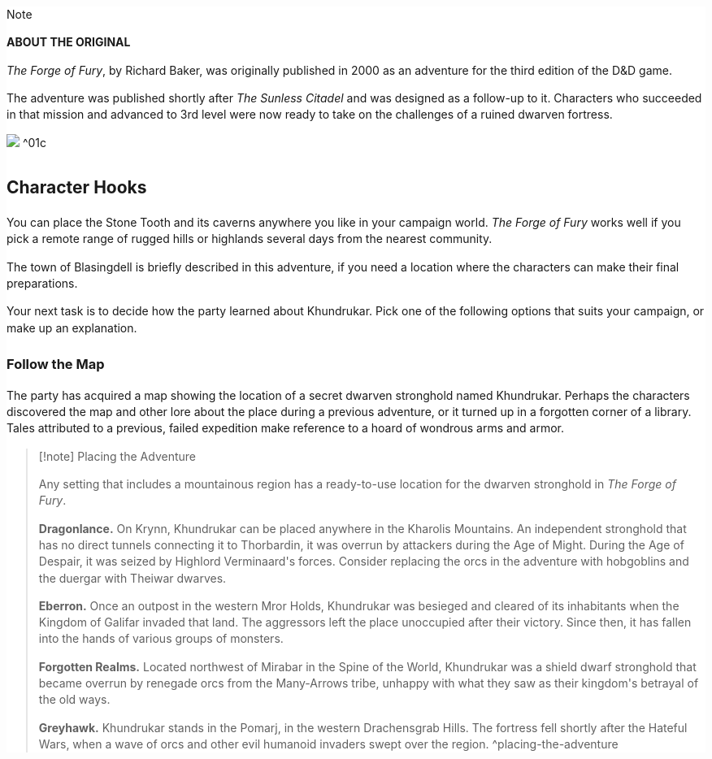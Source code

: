 > [!note] 
> 
> **ABOUT THE ORIGINAL**
> 
> *The Forge of Fury*, by Richard Baker, was originally published in 2000 as an adventure for the third edition of the D&D game.
> 
> The adventure was published shortly after *The Sunless Citadel* and was designed as a follow-up to it. Characters who succeeded in that mission and advanced to 3rd level were now ready to take on the challenges of a ruined dwarven fortress.
> 
> ![](https://raw.githubusercontent.com/5etools-mirror-3/5etools-img/main/adventure/TftYP-TFoF/000-totyp-02-book.webp#center)
^01c

## Character Hooks

You can place the Stone Tooth and its caverns anywhere you like in your campaign world. *The Forge of Fury* works well if you pick a remote range of rugged hills or highlands several days from the nearest community.

The town of Blasingdell is briefly described in this adventure, if you need a location where the characters can make their final preparations.

Your next task is to decide how the party learned about Khundrukar. Pick one of the following options that suits your campaign, or make up an explanation.

### Follow the Map

The party has acquired a map showing the location of a secret dwarven stronghold named Khundrukar. Perhaps the characters discovered the map and other lore about the place during a previous adventure, or it turned up in a forgotten corner of a library. Tales attributed to a previous, failed expedition make reference to a hoard of wondrous arms and armor.

> [!note] Placing the Adventure
> 
> Any setting that includes a mountainous region has a ready-to-use location for the dwarven stronghold in *The Forge of Fury*.
> 
> **Dragonlance.** On Krynn, Khundrukar can be placed anywhere in the Kharolis Mountains. An independent stronghold that has no direct tunnels connecting it to Thorbardin, it was overrun by attackers during the Age of Might. During the Age of Despair, it was seized by Highlord Verminaard's forces. Consider replacing the orcs in the adventure with hobgoblins and the duergar with Theiwar dwarves.
> 
> **Eberron.** Once an outpost in the western Mror Holds, Khundrukar was besieged and cleared of its inhabitants when the Kingdom of Galifar invaded that land. The aggressors left the place unoccupied after their victory. Since then, it has fallen into the hands of various groups of monsters.
> 
> **Forgotten Realms.** Located northwest of Mirabar in the Spine of the World, Khundrukar was a shield dwarf stronghold that became overrun by renegade orcs from the Many-Arrows tribe, unhappy with what they saw as their kingdom's betrayal of the old ways.
> 
> **Greyhawk.** Khundrukar stands in the Pomarj, in the western Drachensgrab Hills. The fortress fell shortly after the Hateful Wars, when a wave of orcs and other evil humanoid invaders swept over the region.
^placing-the-adventure
